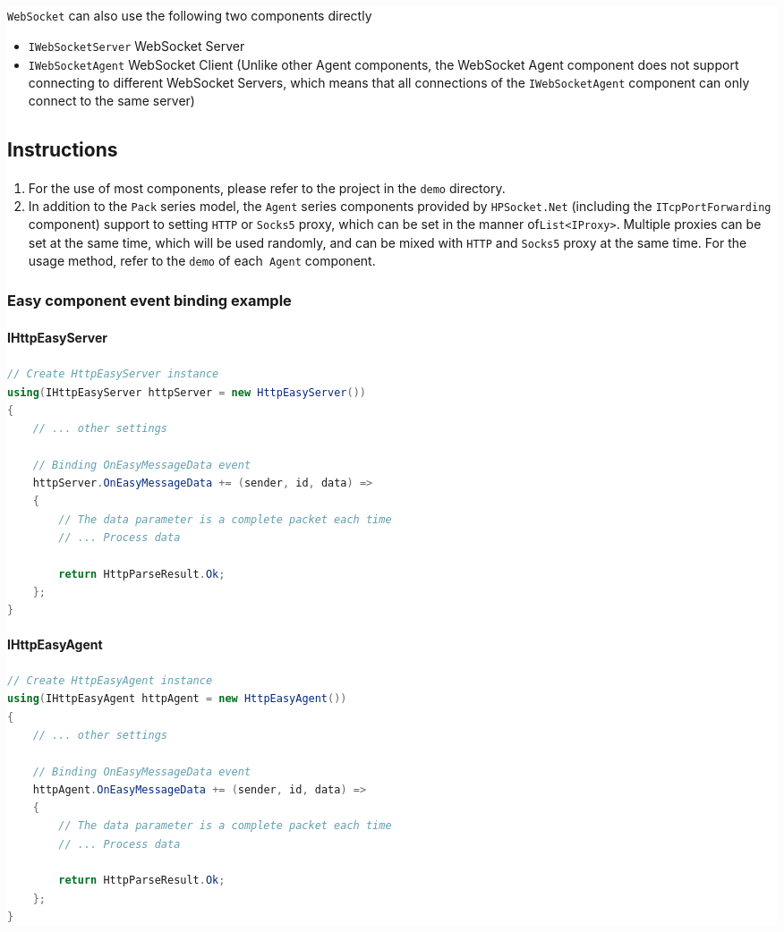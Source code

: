 `WebSocket` can also use the following two components directly

+ `IWebSocketServer` WebSocket Server
+ `IWebSocketAgent` WebSocket Client (Unlike other Agent components, the WebSocket Agent component does not support connecting to different WebSocket Servers, which means that all connections of the `IWebSocketAgent` component can only connect to the same server)


## Instructions
1. For the use of most components, please refer to the project in the `demo` directory.
2. In addition to the `Pack` series model, the `Agent` series components provided by `HPSocket.Net` (including the `ITcpPortForwarding` component) support to setting `HTTP` or `Socks5` proxy, which can be set in the manner of`List<IProxy>`. Multiple proxies can be set at the same time, which will be used randomly, and can be mixed with `HTTP` and `Socks5` proxy at the same time. For the usage method, refer to the `demo` of each` Agent` component.

### Easy component event binding example

#### IHttpEasyServer
```cs
// Create HttpEasyServer instance
using(IHttpEasyServer httpServer = new HttpEasyServer())
{
    // ... other settings

    // Binding OnEasyMessageData event
    httpServer.OnEasyMessageData += (sender, id, data) => 
    {
        // The data parameter is a complete packet each time
        // ... Process data

        return HttpParseResult.Ok;
    };
}
```

#### IHttpEasyAgent
```cs
// Create HttpEasyAgent instance
using(IHttpEasyAgent httpAgent = new HttpEasyAgent())
{
    // ... other settings

    // Binding OnEasyMessageData event
    httpAgent.OnEasyMessageData += (sender, id, data) => 
    {
        // The data parameter is a complete packet each time
        // ... Process data

        return HttpParseResult.Ok;
    };
}
```

